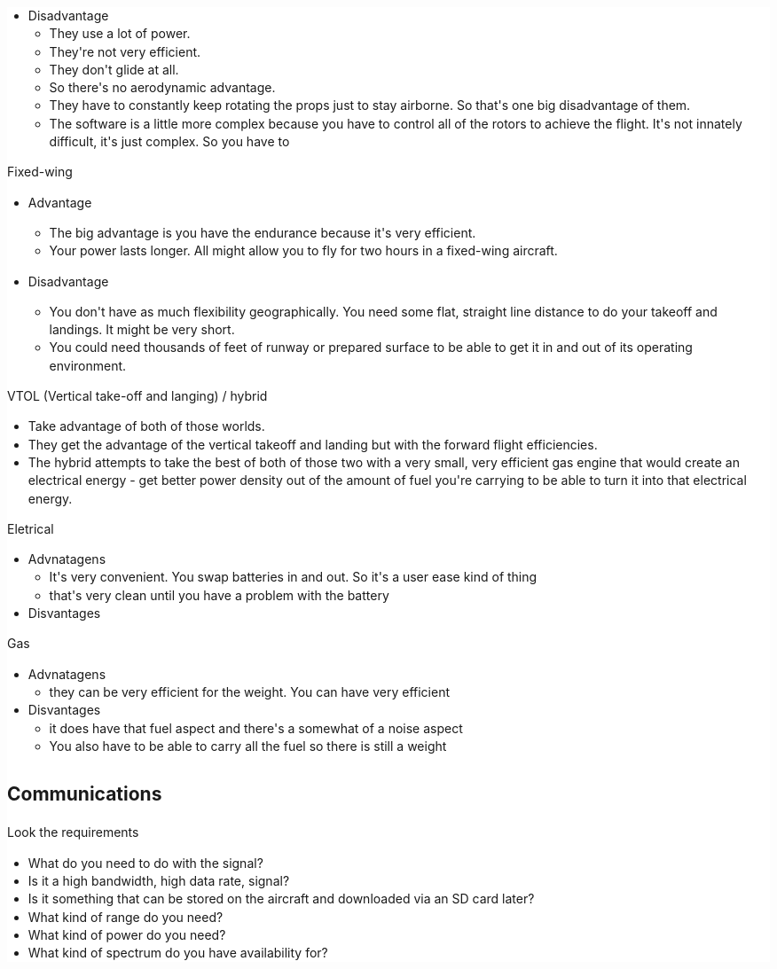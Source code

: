 * Disadvantage
    * They use a lot of power. 
    * They're not very efficient. 
    * They don't glide at all.
    * So there's no aerodynamic advantage.
    * They have to constantly keep rotating the props just to stay airborne. So that's one big disadvantage of them.
    * The software is a little more complex because you have to control all of the rotors to achieve the flight. It's not innately difficult, it's just complex. So you have to

Fixed-wing

* Advantage

    * The big advantage is you have the endurance because it's very efficient.
    * Your power lasts longer. All might allow you to fly for two hours in a fixed-wing aircraft.

* Disadvantage

    * You don't have as much flexibility geographically. You need some flat, straight line distance to do your takeoff and landings. It might be very short.
    * You could need thousands of feet of
    runway or prepared surface to be able to get it in and out of its operating environment.

VTOL (Vertical take-off and langing) / hybrid

* Take advantage of both of those worlds.
* They get the advantage of the vertical takeoff and landing but with the forward flight efficiencies.
* The hybrid attempts to take the best of both of those two with a very small, 
very efficient gas engine that would create an electrical energy - get better 
power density out of the amount of fuel you're carrying to be able to turn it 
into that electrical energy. 

Eletrical

* Advnatagens
    * It's very convenient. You swap batteries in and out. So it's a user ease 
    kind of thing
    * that's very clean until you have a problem with the battery
* Disvantages

Gas

* Advnatagens
    * they can be very efficient for the weight. You can have very efficient
* Disvantages
    * it does have that fuel aspect and there's a somewhat of a noise aspect
    * You also have to be able to carry all the fuel so there is still a weight


## Communications

Look the requirements

* What do you need to do with the signal?
* Is it a high bandwidth, high data rate, signal?
* Is it something that can be stored on the aircraft and downloaded via an SD 
card later?
* What kind of range do you need?
* What kind of power do you need?
* What kind of spectrum do you have availability for?
